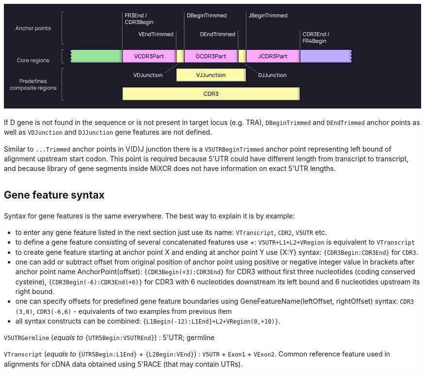 ![](./pics/gene-features-V(D)J-junction-structure-2-dark.svg#only-dark)

If D gene is not found in the sequence or is not present in target locus
(e.g. TRA), `DBeginTrimmed` and `DEndTrimmed` anchor points as well
as `VDJunction` and `DJJunction` gene features are not defined.

Similar to `...Trimmed` anchor points in V(D)J junction there is a
`V5UTRBeginTrimmed` anchor point representing left bound of alignment
upstream start codon. This point is required because 5'UTR could have
different length from transcript to transcript, and because library of
gene segments inside MiXCR does not have information on exact 5'UTR lengths.


## Gene feature syntax

Syntax for gene features is the same everywhere. The best way to explain it is by example:

- to enter any gene feature listed in the next section just use its name: `VTranscript`, `CDR2`, `V5UTR` etc.
- to define a gene feature consisting of several concatenated features use +: `V5UTR+L1+L2+VRegion` is equivalent to 
`VTranscript`
- to create gene feature starting at anchor point X and ending at anchor point Y use {X:Y} syntax: `{CDR3Begin:CDR3End}`
for `CDR3`.
- one can add or subtract offset from original position of anchor point using positive or negative integer value in 
brackets after anchor point name AnchorPoint(offset): `{CDR3Begin(+3):CDR3End}` for CDR3 without first three nucleotides
(coding conserved cysteine), `{CDR3Begin(-6):CDR3End(+6)}` for CDR3 with 6 nucleotides downstream its left bound and 6 
nucleotides upstream its right bound.
- one can specify offsets for predefined gene feature boundaries using GeneFeatureName(leftOffset, rightOffset) syntax:
`CDR3(3,0)`, `CDR3(-6,6)` - equivalents of two examples from previous item
- all syntax constructs can be combined: `{L1Begin(-12):L1End}+L2+VRegion(0,+10)}`.


`V5UTRGermline` (*equals to*  `{UTR5Begin:V5UTREnd}`) 
:  5'UTR; germline                                                                                                                                                          

 `VTranscript` (*equals to*  `{UTR5Begin:L1End}` + `{L2Begin:VEnd}`) 
:  `V5UTR` + `Exon1` + `VExon2`. Common reference feature used in alignments for cDNA data obtained using 5'RACE (that may contain UTRs).                                   

